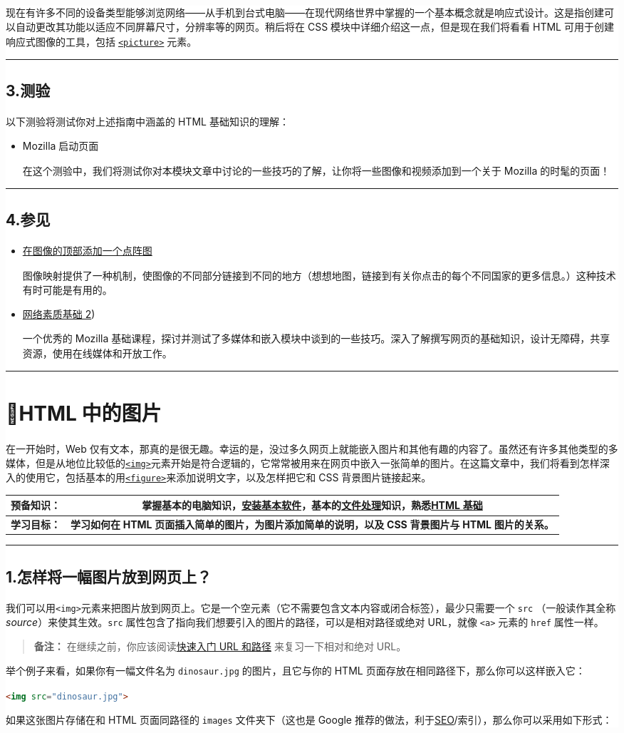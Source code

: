   现在有许多不同的设备类型能够浏览网络——从手机到台式电脑——在现代网络世界中掌握的一个基本概念就是响应式设计。这是指创建可以自动更改其功能以适应不同屏幕尺寸，分辨率等的网页。稍后将在 CSS 模块中详细介绍这一点，但是现在我们将看看 HTML 可用于创建响应式图像的工具，包括 [`<picture>`](https://developer.mozilla.org/zh-CN/docs/Web/HTML/Element/picture) 元素。

---

## 3.测验

以下测验将测试你对上述指南中涵盖的 HTML 基础知识的理解：

- Mozilla 启动页面

  在这个测验中，我们将测试你对本模块文章中讨论的一些技巧的了解，让你将一些图像和视频添加到一个关于 Mozilla 的时髦的页面！

---

## 4.参见

- [在图像的顶部添加一个点阵图](https://developer.mozilla.org/zh-CN/docs/Learn/HTML/Howto/Add_a_hit_map_on_top_of_an_image)

  图像映射提供了一种机制，使图像的不同部分链接到不同的地方（想想地图，链接到有关你点击的每个不同国家的更多信息。）这种技术有时可能是有用的。

- [网络素质基础 2](https://mozilla.github.io/curriculum-final/web-lit-basics-two/session01-why-do-we-use-the-web.html#overview))

  一个优秀的 Mozilla 基础课程，探讨并测试了多媒体和嵌入模块中谈到的一些技巧。深入了解撰写网页的基础知识，设计无障碍，共享资源，使用在线媒体和开放工作。

---

# 🎈HTML 中的图片

在一开始时，Web 仅有文本，那真的是很无趣。幸运的是，没过多久网页上就能嵌入图片和其他有趣的内容了。虽然还有许多其他类型的多媒体，但是从地位比较低的[`<img>`](https://developer.mozilla.org/zh-CN/docs/Web/HTML/Element/img)元素开始是符合逻辑的，它常常被用来在网页中嵌入一张简单的图片。在这篇文章中，我们将看到怎样深入的使用它，包括基本的用[`<figure>`](https://developer.mozilla.org/zh-CN/docs/Web/HTML/Element/figure)来添加说明文字，以及怎样把它和 CSS 背景图片链接起来。

| 预备知识：     | 掌握基本的电脑知识，[安装基本软件](https://developer.mozilla.org/zh-CN/docs/Learn/Getting_started_with_the_web/Installing_basic_software)，基本的[文件处理](https://developer.mozilla.org/zh-CN/docs/Learn/Getting_started_with_the_web/Dealing_with_files)知识，熟悉[HTML 基础](https://developer.mozilla.org/zh-CN/docs/Learn/HTML/Introduction_to_HTML/Getting_started) |
| :------------- | ------------------------------------------------------------ |
| **学习目标：** | **学习如何在 HTML 页面插入简单的图片，为图片添加简单的说明，以及 CSS 背景图片与 HTML 图片的关系。** |

---

## 1.怎样将一幅图片放到网页上？

我们可以用`<img>`元素来把图片放到网页上。它是一个空元素（它不需要包含文本内容或闭合标签），最少只需要一个 `src` （一般读作其全称 *source*）来使其生效。`src` 属性包含了指向我们想要引入的图片的路径，可以是相对路径或绝对 URL，就像 `<a>` 元素的 `href` 属性一样。

> **备注：** 在继续之前，你应该阅读[快速入门 URL 和路径](https://developer.mozilla.org/zh-CN/docs/Learn/HTML/Introduction_to_HTML/Creating_hyperlinks#urls与路径(path)快速入门) 来复习一下相对和绝对 URL。

举个例子来看，如果你有一幅文件名为 `dinosaur.jpg` 的图片，且它与你的 HTML 页面存放在相同路径下，那么你可以这样嵌入它：

```html
<img src="dinosaur.jpg">
```

如果这张图片存储在和 HTML 页面同路径的 `images` 文件夹下（这也是 Google 推荐的做法，利于[SEO](https://developer.mozilla.org/zh-CN/docs/Glossary/SEO)/索引），那么你可以采用如下形式：
